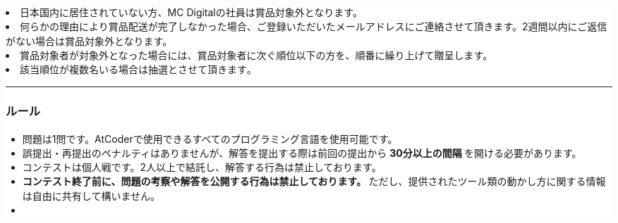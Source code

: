 <li>
日本国内に居住されていない方、MC Digitalの社員は賞品対象外となります。
</li>

<li>
何らかの理由により賞品配送が完了しなかった場合、ご登録いただいたメールアドレスにご連絡させて頂きます。2週間以内にご返信がない場合は賞品対象外となります。
</li>

<li>
賞品対象者が対象外となった場合には、賞品対象者に次ぐ順位以下の方を、順番に繰り上げて贈呈します。
</li>

<li>
該当順位が複数名いる場合は抽選とさせて頂きます｡
</li>

</ul>

<p>

</p>

</section>

---

### **ルール**

<section>

<ul>

<li>
問題は1問です。AtCoderで使用できるすべてのプログラミング言語を使用可能です。
</li>

<li>
誤提出・再提出のペナルティはありませんが、解答を提出する際は前回の提出から
<strong>
30分以上の間隔
</strong>
を開ける必要があります。
	
</li>

<li>
コンテストは個人戦です。2人以上で結託し、解答する行為は禁止しております。
</li>

<li>

<strong>
コンテスト終了前に、問題の考察や解答を公開する行為は禁止しております。
</strong>
ただし、提供されたツール類の動かし方に関する情報は自由に共有して構いません。
</li>

<li>
